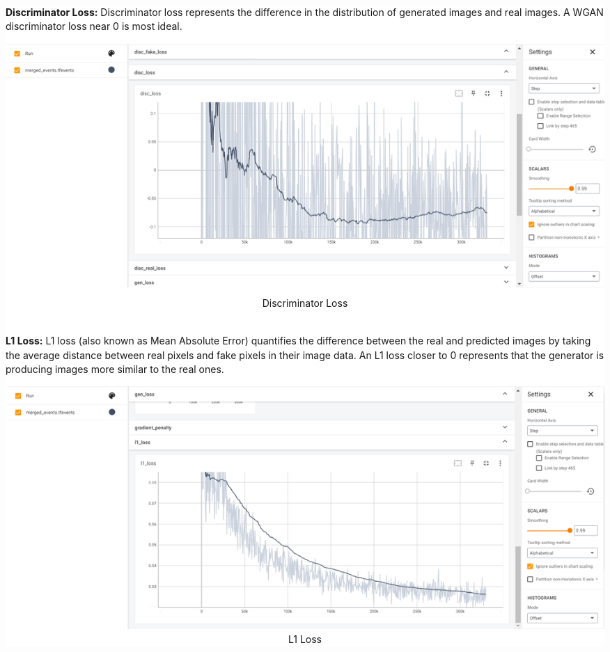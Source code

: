 **Discriminator Loss:**
Discriminator loss represents the difference in the distribution of generated images and real images. A WGAN discriminator loss near 0 is most ideal.
<div align = "center">
  <img src = "resources/disc_loss_curve.png" alt = "Image1" style = "width: 1000px;"/></br>
  Discriminator Loss
</div>
<br>

**L1 Loss:**
L1 loss (also known as Mean Absolute Error) quantifies the difference between the real and predicted images by taking the average distance between real pixels and fake pixels in their image data. An L1 loss closer to 0 represents that the generator is producing images more similar to the real ones.
<div align = "center">
  <img src = "resources/l1_loss_curve.png" alt = "Image1" style = "width: 1000px;"/></br>
  L1 Loss
</div>
